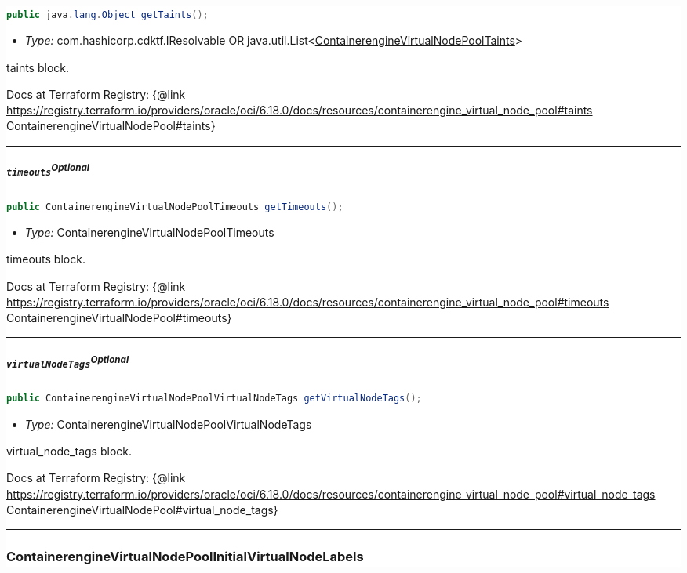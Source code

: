 ```java
public java.lang.Object getTaints();
```

- *Type:* com.hashicorp.cdktf.IResolvable OR java.util.List<<a href="#rhizo-co-terraform-provider-oci.containerengineVirtualNodePool.ContainerengineVirtualNodePoolTaints">ContainerengineVirtualNodePoolTaints</a>>

taints block.

Docs at Terraform Registry: {@link https://registry.terraform.io/providers/oracle/oci/6.18.0/docs/resources/containerengine_virtual_node_pool#taints ContainerengineVirtualNodePool#taints}

---

##### `timeouts`<sup>Optional</sup> <a name="timeouts" id="rhizo-co-terraform-provider-oci.containerengineVirtualNodePool.ContainerengineVirtualNodePoolConfig.property.timeouts"></a>

```java
public ContainerengineVirtualNodePoolTimeouts getTimeouts();
```

- *Type:* <a href="#rhizo-co-terraform-provider-oci.containerengineVirtualNodePool.ContainerengineVirtualNodePoolTimeouts">ContainerengineVirtualNodePoolTimeouts</a>

timeouts block.

Docs at Terraform Registry: {@link https://registry.terraform.io/providers/oracle/oci/6.18.0/docs/resources/containerengine_virtual_node_pool#timeouts ContainerengineVirtualNodePool#timeouts}

---

##### `virtualNodeTags`<sup>Optional</sup> <a name="virtualNodeTags" id="rhizo-co-terraform-provider-oci.containerengineVirtualNodePool.ContainerengineVirtualNodePoolConfig.property.virtualNodeTags"></a>

```java
public ContainerengineVirtualNodePoolVirtualNodeTags getVirtualNodeTags();
```

- *Type:* <a href="#rhizo-co-terraform-provider-oci.containerengineVirtualNodePool.ContainerengineVirtualNodePoolVirtualNodeTags">ContainerengineVirtualNodePoolVirtualNodeTags</a>

virtual_node_tags block.

Docs at Terraform Registry: {@link https://registry.terraform.io/providers/oracle/oci/6.18.0/docs/resources/containerengine_virtual_node_pool#virtual_node_tags ContainerengineVirtualNodePool#virtual_node_tags}

---

### ContainerengineVirtualNodePoolInitialVirtualNodeLabels <a name="ContainerengineVirtualNodePoolInitialVirtualNodeLabels" id="rhizo-co-terraform-provider-oci.containerengineVirtualNodePool.ContainerengineVirtualNodePoolInitialVirtualNodeLabels"></a>

